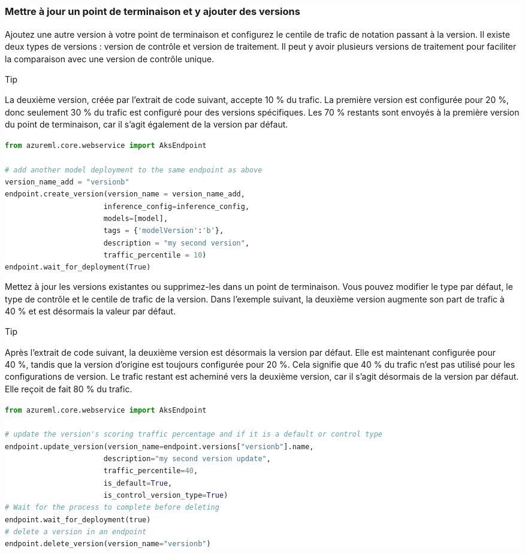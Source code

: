 ### <a name="update-and-add-versions-to-an-endpoint"></a>Mettre à jour un point de terminaison et y ajouter des versions

Ajoutez une autre version à votre point de terminaison et configurez le centile de trafic de notation passant à la version. Il existe deux types de versions : version de contrôle et version de traitement. Il peut y avoir plusieurs versions de traitement pour faciliter la comparaison avec une version de contrôle unique.

> [!TIP]
> La deuxième version, créée par l’extrait de code suivant, accepte 10 % du trafic. La première version est configurée pour 20 %, donc seulement 30 % du trafic est configuré pour des versions spécifiques. Les 70 % restants sont envoyés à la première version du point de terminaison, car il s’agit également de la version par défaut.

 ```python
from azureml.core.webservice import AksEndpoint

# add another model deployment to the same endpoint as above
version_name_add = "versionb"
endpoint.create_version(version_name = version_name_add,
                        inference_config=inference_config,
                        models=[model],
                        tags = {'modelVersion':'b'},
                        description = "my second version",
                        traffic_percentile = 10)
endpoint.wait_for_deployment(True)
```

Mettez à jour les versions existantes ou supprimez-les dans un point de terminaison. Vous pouvez modifier le type par défaut, le type de contrôle et le centile de trafic de la version. Dans l’exemple suivant, la deuxième version augmente son part de trafic à 40 % et est désormais la valeur par défaut.

> [!TIP]
> Après l’extrait de code suivant, la deuxième version est désormais la version par défaut. Elle est maintenant configurée pour 40 %, tandis que la version d’origine est toujours configurée pour 20 %. Cela signifie que 40 % du trafic n’est pas utilisé pour les configurations de version. Le trafic restant est acheminé vers la deuxième version, car il s’agit désormais de la version par défaut. Elle reçoit de fait 80 % du trafic.

 ```python
from azureml.core.webservice import AksEndpoint

# update the version's scoring traffic percentage and if it is a default or control type
endpoint.update_version(version_name=endpoint.versions["versionb"].name,
                        description="my second version update",
                        traffic_percentile=40,
                        is_default=True,
                        is_control_version_type=True)
# Wait for the process to complete before deleting
endpoint.wait_for_deployment(true)
# delete a version in an endpoint
endpoint.delete_version(version_name="versionb")

```
